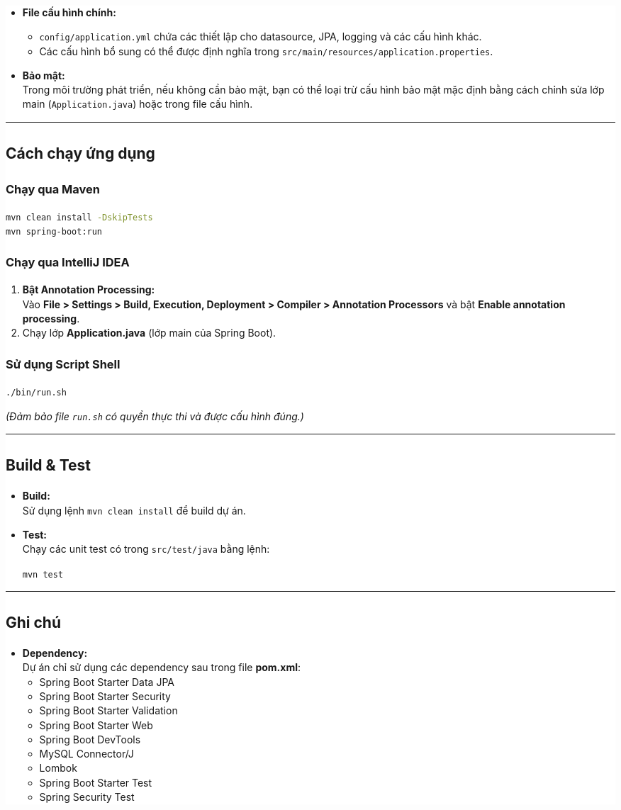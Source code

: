 - **File cấu hình chính:**  
  - `config/application.yml` chứa các thiết lập cho datasource, JPA, logging và các cấu hình khác.
  - Các cấu hình bổ sung có thể được định nghĩa trong `src/main/resources/application.properties`.

- **Bảo mật:**  
  Trong môi trường phát triển, nếu không cần bảo mật, bạn có thể loại trừ cấu hình bảo mật mặc định bằng cách chỉnh sửa lớp main (`Application.java`) hoặc trong file cấu hình.

---

## Cách chạy ứng dụng

### Chạy qua Maven

```bash
mvn clean install -DskipTests
mvn spring-boot:run
```

### Chạy qua IntelliJ IDEA

1. **Bật Annotation Processing:**  
   Vào **File > Settings > Build, Execution, Deployment > Compiler > Annotation Processors** và bật **Enable annotation processing**.
2. Chạy lớp **Application.java** (lớp main của Spring Boot).

### Sử dụng Script Shell

```bash
./bin/run.sh
```

*(Đảm bảo file `run.sh` có quyền thực thi và được cấu hình đúng.)*

---

## Build & Test

- **Build:**  
  Sử dụng lệnh `mvn clean install` để build dự án.

- **Test:**  
  Chạy các unit test có trong `src/test/java` bằng lệnh:
  
  ```bash
  mvn test
  ```

---

## Ghi chú

- **Dependency:**  
  Dự án chỉ sử dụng các dependency sau trong file **pom.xml**:
  - Spring Boot Starter Data JPA
  - Spring Boot Starter Security
  - Spring Boot Starter Validation
  - Spring Boot Starter Web
  - Spring Boot DevTools
  - MySQL Connector/J
  - Lombok
  - Spring Boot Starter Test
  - Spring Security Test
